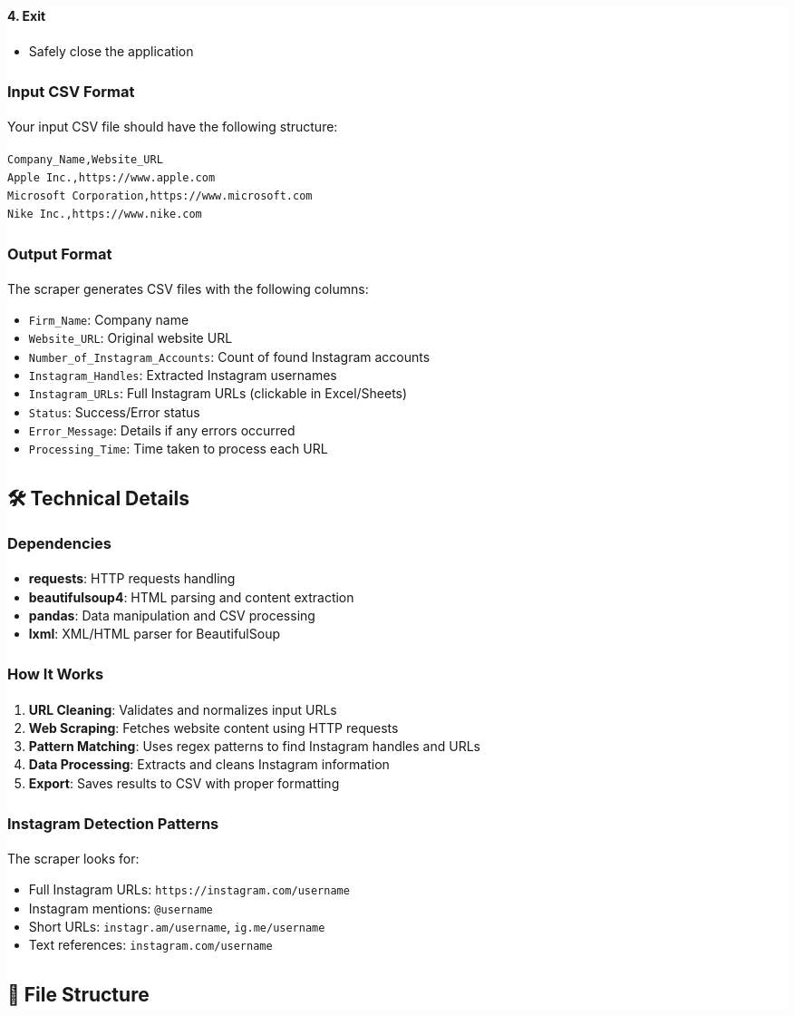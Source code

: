 #### 4. Exit
- Safely close the application

### Input CSV Format

Your input CSV file should have the following structure:

```csv
Company_Name,Website_URL
Apple Inc.,https://www.apple.com
Microsoft Corporation,https://www.microsoft.com
Nike Inc.,https://www.nike.com
```

### Output Format

The scraper generates CSV files with the following columns:

- `Firm_Name`: Company name
- `Website_URL`: Original website URL
- `Number_of_Instagram_Accounts`: Count of found Instagram accounts
- `Instagram_Handles`: Extracted Instagram usernames
- `Instagram_URLs`: Full Instagram URLs (clickable in Excel/Sheets)
- `Status`: Success/Error status
- `Error_Message`: Details if any errors occurred
- `Processing_Time`: Time taken to process each URL

## 🛠️ Technical Details

### Dependencies

- **requests**: HTTP requests handling
- **beautifulsoup4**: HTML parsing and content extraction
- **pandas**: Data manipulation and CSV processing
- **lxml**: XML/HTML parser for BeautifulSoup

### How It Works

1. **URL Cleaning**: Validates and normalizes input URLs
2. **Web Scraping**: Fetches website content using HTTP requests
3. **Pattern Matching**: Uses regex patterns to find Instagram handles and URLs
4. **Data Processing**: Extracts and cleans Instagram information
5. **Export**: Saves results to CSV with proper formatting

### Instagram Detection Patterns

The scraper looks for:
- Full Instagram URLs: `https://instagram.com/username`
- Instagram mentions: `@username`
- Short URLs: `instagr.am/username`, `ig.me/username`
- Text references: `instagram.com/username`

## 📁 File Structure
